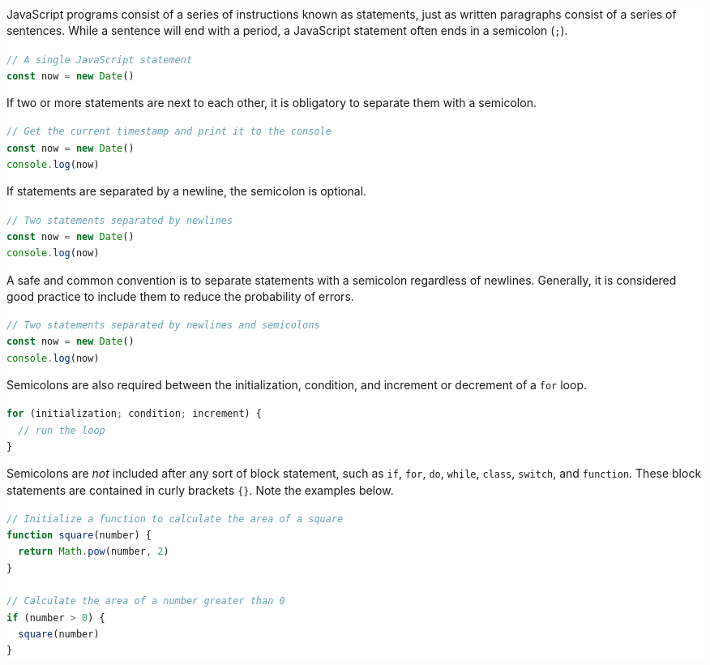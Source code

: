 JavaScript programs consist of a series of instructions known as statements, just as written paragraphs consist of a series of sentences. While a sentence will end with a period, a JavaScript statement often ends in a semicolon (`;`).

```js
// A single JavaScript statement
const now = new Date()
```

If two or more statements are next to each other, it is obligatory to separate them with a semicolon.

```js
// Get the current timestamp and print it to the console
const now = new Date()
console.log(now)
```

If statements are separated by a newline, the semicolon is optional.

```js
// Two statements separated by newlines
const now = new Date()
console.log(now)
```

A safe and common convention is to separate statements with a semicolon regardless of newlines. Generally, it is considered good practice to include them to reduce the probability of errors.

```js
// Two statements separated by newlines and semicolons
const now = new Date()
console.log(now)
```

Semicolons are also required between the initialization, condition, and increment or decrement of a `for` loop.

```js
for (initialization; condition; increment) {
  // run the loop
}
```

Semicolons are _not_ included after any sort of block statement, such as `if`, `for`, `do`, `while`, `class`, `switch`, and `function`. These block statements are contained in curly brackets `{}`. Note the examples below.

```js
// Initialize a function to calculate the area of a square
function square(number) {
  return Math.pow(number, 2)
}

// Calculate the area of a number greater than 0
if (number > 0) {
  square(number)
}
```
